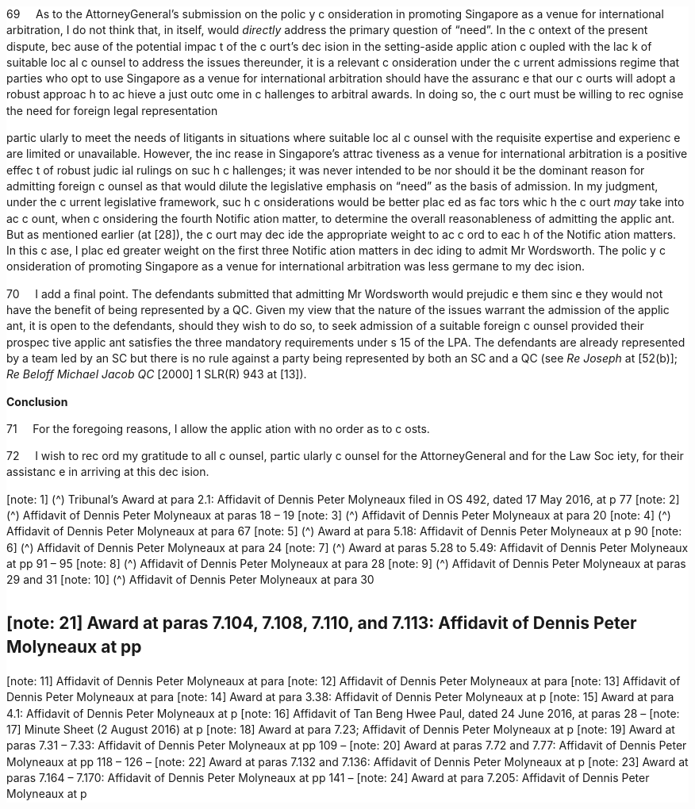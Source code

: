 69     As to the AttorneyGeneral’s submission on the polic y c onsideration in promoting Singapore as a venue for international arbitration, I do not think that, in itself, would _directly_ address the primary question of “need”. In the c ontext of the present dispute, bec ause of the potential impac t of the c ourt’s dec ision in the setting-aside applic ation c oupled with the lac k of suitable loc al c ounsel to address the issues thereunder, it is a relevant c onsideration under the c urrent admissions regime that parties who opt to use Singapore as a venue for international arbitration should have the assuranc e that our c ourts will adopt a robust approac h to ac hieve a just outc ome in c hallenges to arbitral awards. In doing so, the c ourt must be willing to rec ognise the need for foreign legal representation 


partic ularly to meet the needs of litigants in situations where suitable loc al c ounsel with the requisite expertise and experienc e are limited or unavailable. However, the inc rease in Singapore’s attrac tiveness as a venue for international arbitration is a positive effec t of robust judic ial rulings on suc h c hallenges; it was never intended to be nor should it be the dominant reason for admitting foreign c ounsel as that would dilute the legislative emphasis on “need” as the basis of admission. In my judgment, under the c urrent legislative framework, suc h c onsiderations would be better plac ed as fac tors whic h the c ourt _may_ take into ac c ount, when c onsidering the fourth Notific ation matter, to determine the overall reasonableness of admitting the applic ant. But as mentioned earlier (at [28]), the c ourt may dec ide the appropriate weight to ac c ord to eac h of the Notific ation matters. In this c ase, I plac ed greater weight on the first three Notific ation matters in dec iding to admit Mr Wordsworth. The polic y c onsideration of promoting Singapore as a venue for international arbitration was less germane to my dec ision. 

70     I add a final point. The defendants submitted that admitting Mr Wordsworth would prejudic e them sinc e they would not have the benefit of being represented by a QC. Given my view that the nature of the issues warrant the admission of the applic ant, it is open to the defendants, should they wish to do so, to seek admission of a suitable foreign c ounsel provided their prospec tive applic ant satisfies the three mandatory requirements under s 15 of the LPA. The defendants are already represented by a team led by an SC but there is no rule against a party being represented by both an SC and a QC (see _Re Joseph_ at [52(b)]; _Re Beloff Michael Jacob QC_ <span class="citation">[2000] 1 SLR(R) 943</span> at [13]). 

**Conclusion** 

71     For the foregoing reasons, I allow the applic ation with no order as to c osts. 

72     I wish to rec ord my gratitude to all c ounsel, partic ularly c ounsel for the AttorneyGeneral and for the Law Soc iety, for their assistanc e in arriving at this dec ision. 

[note: 1] (^) Tribunal’s Award at para 2.1: Affidavit of Dennis Peter Molyneaux filed in OS 492, dated 17 May 2016, at p 77 [note: 2] (^) Affidavit of Dennis Peter Molyneaux at paras 18 – 19 [note: 3] (^) Affidavit of Dennis Peter Molyneaux at para 20 [note: 4] (^) Affidavit of Dennis Peter Molyneaux at para 67 [note: 5] (^) Award at para 5.18: Affidavit of Dennis Peter Molyneaux at p 90 [note: 6] (^) Affidavit of Dennis Peter Molyneaux at para 24 [note: 7] (^) Award at paras 5.28 to 5.49: Affidavit of Dennis Peter Molyneaux at pp 91 – 95 [note: 8] (^) Affidavit of Dennis Peter Molyneaux at para 28 [note: 9] (^) Affidavit of Dennis Peter Molyneaux at paras 29 and 31 [note: 10] (^) Affidavit of Dennis Peter Molyneaux at para 30 


## [note: 21]  Award at paras 7.104, 7.108, 7.110, and 7.113: Affidavit of Dennis Peter Molyneaux at pp 

[note: 11] Affidavit of Dennis Peter Molyneaux at para
[note: 12] Affidavit of Dennis Peter Molyneaux at para
[note: 13] Affidavit of Dennis Peter Molyneaux at para
[note: 14] Award at para 3.38: Affidavit of Dennis Peter Molyneaux at p
[note: 15] Award at para 4.1: Affidavit of Dennis Peter Molyneaux at p
[note: 16] Affidavit of Tan Beng Hwee Paul, dated 24 June 2016, at paras 28 –
[note: 17] Minute Sheet (2 August 2016) at p
[note: 18] Award at para 7.23; Affidavit of Dennis Peter Molyneaux at p
[note: 19] Award at paras 7.31 – 7.33: Affidavit of Dennis Peter Molyneaux at pp 109 –
[note: 20] Award at paras 7.72 and 7.77: Affidavit of Dennis Peter Molyneaux at pp 118 –
126 –
[note: 22] Award at paras 7.132 and 7.136: Affidavit of Dennis Peter Molyneaux at p
[note: 23] Award at paras 7.164 – 7.170: Affidavit of Dennis Peter Molyneaux at pp 141 –
[note: 24] Award at para 7.205: Affidavit of Dennis Peter Molyneaux at p